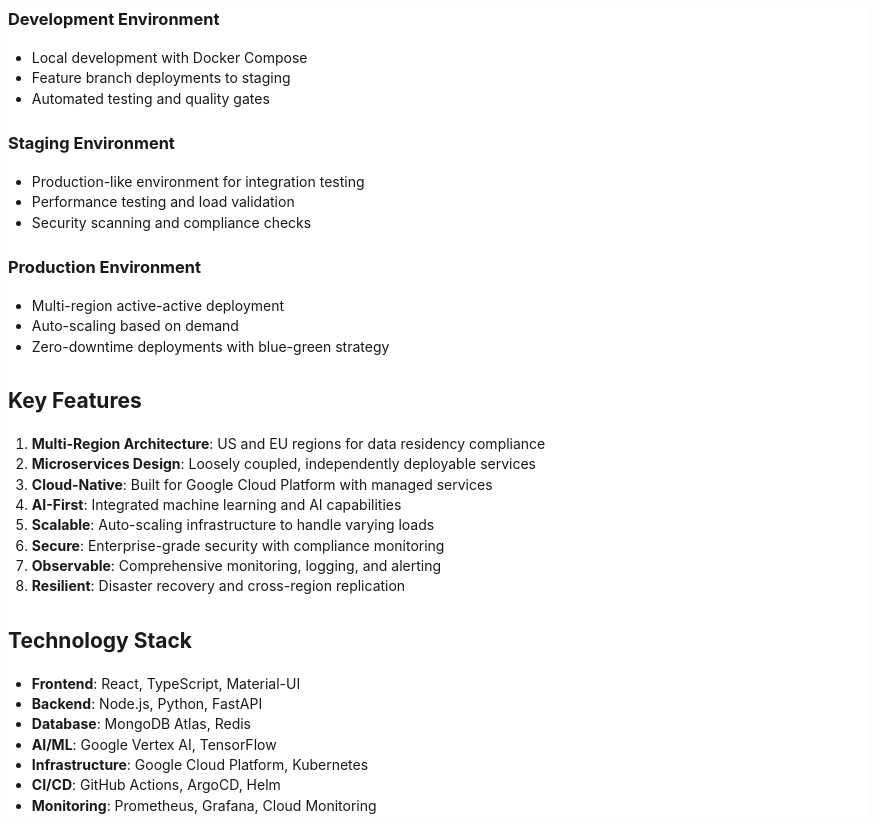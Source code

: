 ### Development Environment
- Local development with Docker Compose
- Feature branch deployments to staging
- Automated testing and quality gates

### Staging Environment
- Production-like environment for integration testing
- Performance testing and load validation
- Security scanning and compliance checks

### Production Environment
- Multi-region active-active deployment
- Auto-scaling based on demand
- Zero-downtime deployments with blue-green strategy

## Key Features

1. **Multi-Region Architecture**: US and EU regions for data residency compliance
2. **Microservices Design**: Loosely coupled, independently deployable services
3. **Cloud-Native**: Built for Google Cloud Platform with managed services
4. **AI-First**: Integrated machine learning and AI capabilities
5. **Scalable**: Auto-scaling infrastructure to handle varying loads
6. **Secure**: Enterprise-grade security with compliance monitoring
7. **Observable**: Comprehensive monitoring, logging, and alerting
8. **Resilient**: Disaster recovery and cross-region replication

## Technology Stack

- **Frontend**: React, TypeScript, Material-UI
- **Backend**: Node.js, Python, FastAPI
- **Database**: MongoDB Atlas, Redis
- **AI/ML**: Google Vertex AI, TensorFlow
- **Infrastructure**: Google Cloud Platform, Kubernetes
- **CI/CD**: GitHub Actions, ArgoCD, Helm
- **Monitoring**: Prometheus, Grafana, Cloud Monitoring